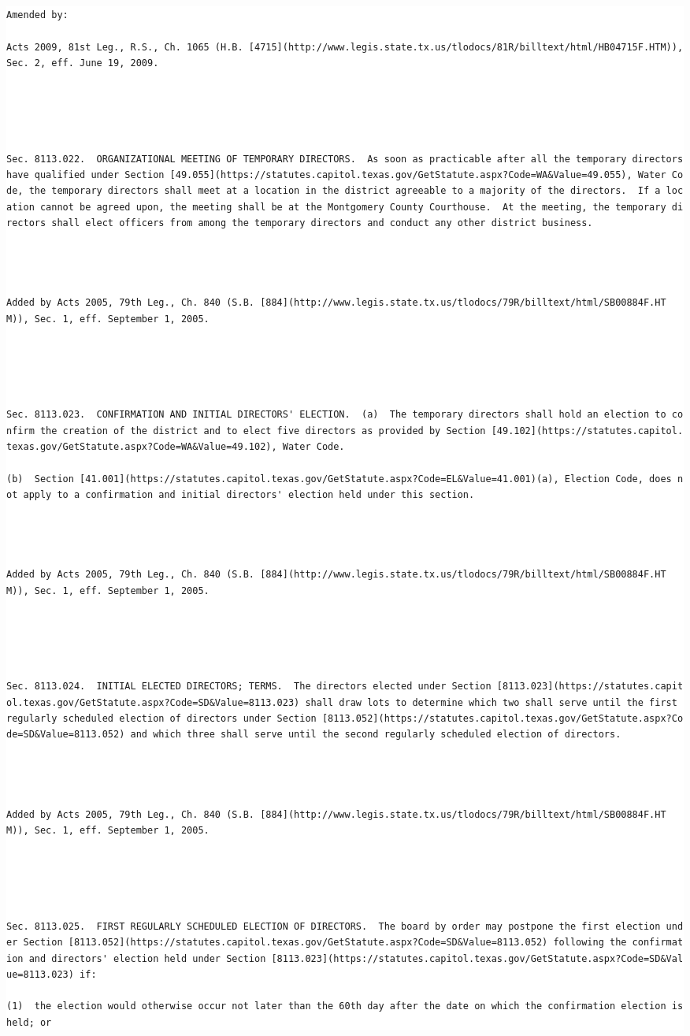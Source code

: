     Amended by: 
    
    Acts 2009, 81st Leg., R.S., Ch. 1065 (H.B. [4715](http://www.legis.state.tx.us/tlodocs/81R/billtext/html/HB04715F.HTM)), Sec. 2, eff. June 19, 2009.
    
    
    
    
    
    Sec. 8113.022.  ORGANIZATIONAL MEETING OF TEMPORARY DIRECTORS.  As soon as practicable after all the temporary directors have qualified under Section [49.055](https://statutes.capitol.texas.gov/GetStatute.aspx?Code=WA&Value=49.055), Water Code, the temporary directors shall meet at a location in the district agreeable to a majority of the directors.  If a location cannot be agreed upon, the meeting shall be at the Montgomery County Courthouse.  At the meeting, the temporary directors shall elect officers from among the temporary directors and conduct any other district business.
    
    
    
    
    Added by Acts 2005, 79th Leg., Ch. 840 (S.B. [884](http://www.legis.state.tx.us/tlodocs/79R/billtext/html/SB00884F.HTM)), Sec. 1, eff. September 1, 2005.
    
    
    
    
    
    Sec. 8113.023.  CONFIRMATION AND INITIAL DIRECTORS' ELECTION.  (a)  The temporary directors shall hold an election to confirm the creation of the district and to elect five directors as provided by Section [49.102](https://statutes.capitol.texas.gov/GetStatute.aspx?Code=WA&Value=49.102), Water Code.
    
    (b)  Section [41.001](https://statutes.capitol.texas.gov/GetStatute.aspx?Code=EL&Value=41.001)(a), Election Code, does not apply to a confirmation and initial directors' election held under this section.
    
    
    
    
    Added by Acts 2005, 79th Leg., Ch. 840 (S.B. [884](http://www.legis.state.tx.us/tlodocs/79R/billtext/html/SB00884F.HTM)), Sec. 1, eff. September 1, 2005.
    
    
    
    
    
    Sec. 8113.024.  INITIAL ELECTED DIRECTORS; TERMS.  The directors elected under Section [8113.023](https://statutes.capitol.texas.gov/GetStatute.aspx?Code=SD&Value=8113.023) shall draw lots to determine which two shall serve until the first regularly scheduled election of directors under Section [8113.052](https://statutes.capitol.texas.gov/GetStatute.aspx?Code=SD&Value=8113.052) and which three shall serve until the second regularly scheduled election of directors.
    
    
    
    
    Added by Acts 2005, 79th Leg., Ch. 840 (S.B. [884](http://www.legis.state.tx.us/tlodocs/79R/billtext/html/SB00884F.HTM)), Sec. 1, eff. September 1, 2005.
    
    
    
    
    
    Sec. 8113.025.  FIRST REGULARLY SCHEDULED ELECTION OF DIRECTORS.  The board by order may postpone the first election under Section [8113.052](https://statutes.capitol.texas.gov/GetStatute.aspx?Code=SD&Value=8113.052) following the confirmation and directors' election held under Section [8113.023](https://statutes.capitol.texas.gov/GetStatute.aspx?Code=SD&Value=8113.023) if:
    
    (1)  the election would otherwise occur not later than the 60th day after the date on which the confirmation election is held; or
    
